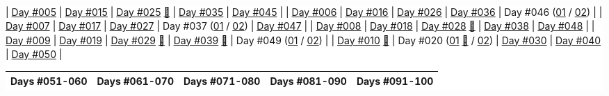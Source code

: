 |                          [Day #005](https://github.com/Dyrits/100-DAYS-OF-CODE/tree/%23005)                          |                                                             [Day #015](https://github.com/Dyrits/100-DAYS-OF-CODE/tree/%23015)                                                              |                               [Day #025](https://github.com/Dyrits/100-DAYS-OF-CODE/tree/%23025) [🔗](https://dyrits-monthly-subscription.netlify.app/)                                |                                      [Day #035](https://github.com/Dyrits/100-DAYS-OF-CODE/tree/%23035)                                      |                                      [Day #045](https://github.com/Dyrits/100-DAYS-OF-CODE/tree/%23045)                                      |
|                          [Day #006](https://github.com/Dyrits/100-DAYS-OF-CODE/tree/%23006)                          |                                                             [Day #016](https://github.com/Dyrits/100-DAYS-OF-CODE/tree/%23016)                                                              |                                                           [Day #026](https://github.com/Dyrits/100-DAYS-OF-CODE/tree/%23026)                                                           |                                      [Day #036](https://github.com/Dyrits/100-DAYS-OF-CODE/tree/%23036)                                      | Day #046 ([01](https://github.com/Dyrits/100-DAYS-OF-CODE/tree/%23046-01) / [02](https://github.com/Dyrits/100-DAYS-OF-CODE/tree/%23046-02)) |
|                          [Day #007](https://github.com/Dyrits/100-DAYS-OF-CODE/tree/%23007)                          |                                                             [Day #017](https://github.com/Dyrits/100-DAYS-OF-CODE/tree/%23017)                                                              |                                                           [Day #027](https://github.com/Dyrits/100-DAYS-OF-CODE/tree/%23027)                                                           | Day #037 ([01](https://github.com/Dyrits/100-DAYS-OF-CODE/tree/%23037-01) / [02](https://github.com/Dyrits/100-DAYS-OF-CODE/tree/%23037-02)) |                                      [Day #047](https://github.com/Dyrits/100-DAYS-OF-CODE/tree/%23047)                                      |
|                          [Day #008](https://github.com/Dyrits/100-DAYS-OF-CODE/tree/%23008)                          |                                                             [Day #018](https://github.com/Dyrits/100-DAYS-OF-CODE/tree/%23018)                                                              |                                     [Day #028](https://github.com/Dyrits/100-DAYS-OF-CODE/tree/%23028) [🔗](https://dyrits-register.netlify.app/)                                      |                                      [Day #038](https://github.com/Dyrits/100-DAYS-OF-CODE/tree/%23038)                                      |                                      [Day #048](https://github.com/Dyrits/100-DAYS-OF-CODE/tree/%23048)                                      |
|                          [Day #009](https://github.com/Dyrits/100-DAYS-OF-CODE/tree/%23009)                          |                                                             [Day #019](https://github.com/Dyrits/100-DAYS-OF-CODE/tree/%23019)                                                              |                                    [Day #029](https://github.com/Dyrits/100-DAYS-OF-CODE/tree/%23029) [🔗](https://dyrits-contact-us.netlify.app/)                                     |       [Day #039](https://github.com/Dyrits/100-DAYS-OF-CODE/tree/%23039) [🔗](https://dyrits-javascript-loops-in-action.netlify.app/)        | Day #049 ([01](https://github.com/Dyrits/100-DAYS-OF-CODE/tree/%23049-01) / [02](https://github.com/Dyrits/100-DAYS-OF-CODE/tree/%23049-02)) |
| [Day #010](https://github.com/Dyrits/100-DAYS-OF-CODE/tree/%23010) [🔗](https://dyrits-html-css-basics.netlify.app/) | Day #020 ([01](https://github.com/Dyrits/100-DAYS-OF-CODE/tree/%23020-01) [🔗](https://dyrits-travel-goals.netlify.app/) / [02](https://github.com/Dyrits/100-DAYS-OF-CODE/tree/%23020-02)) |                                                           [Day #030](https://github.com/Dyrits/100-DAYS-OF-CODE/tree/%23030)                                                           |                                      [Day #040](https://github.com/Dyrits/100-DAYS-OF-CODE/tree/%23040)                                      |                                      [Day #050](https://github.com/Dyrits/100-DAYS-OF-CODE/tree/%23050)                                      | 


|                           Days #051-060                            |                                                                                            Days #061-070                                                                                            |                                                                                            Days #071-080                                                                                            |                           Days #081-090                            |                                               Days #091-100                                                |    
|:------------------------------------------------------------------:|:---------------------------------------------------------------------------------------------------------------------------------------------------------------------------------------------------:|:---------------------------------------------------------------------------------------------------------------------------------------------------------------------------------------------------:|:------------------------------------------------------------------:|:----------------------------------------------------------------------------------------------------------:|